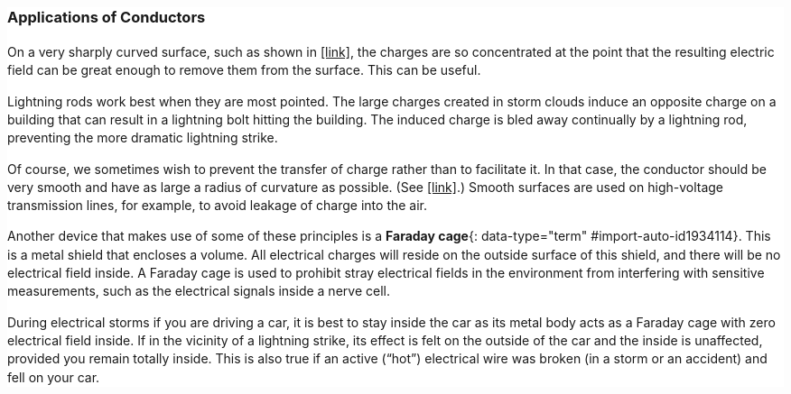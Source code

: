 ### Applications of Conductors

On a very sharply curved surface, such as shown in [\[link\]](#import-auto-id2677542), the charges are so concentrated at the point that the resulting electric field can be great enough to remove them from the surface. This can be useful.

Lightning rods work best when they are most pointed. The large charges created in storm clouds induce an opposite charge on a building that can result in a lightning bolt hitting the building. The induced charge is bled away continually by a lightning rod, preventing the more dramatic lightning strike.

Of course, we sometimes wish to prevent the transfer of charge rather than to facilitate it. In that case, the conductor should be very smooth and have as large a radius of curvature as possible. (See [\[link\]](#import-auto-id1993313).) Smooth surfaces are used on high-voltage transmission lines, for example, to avoid leakage of charge into the air.

Another device that makes use of some of these principles is a **Faraday cage**{: data-type="term" #import-auto-id1934114}. This is a metal shield that encloses a volume. All electrical charges will reside on the outside surface of this shield, and there will be no electrical field inside. A Faraday cage is used to prohibit stray electrical fields in the environment from interfering with sensitive measurements, such as the electrical signals inside a nerve cell.

During electrical storms if you are driving a car, it is best to stay inside the car as its metal body acts as a Faraday cage with zero electrical field inside. If in the vicinity of a lightning strike, its effect is felt on the outside of the car and the inside is unaffected, provided you remain totally inside. This is also true if an active (“hot”) electrical wire was broken (in a storm or an accident) and fell on your car.
